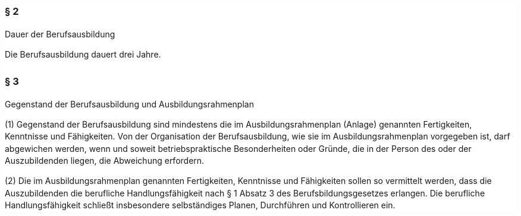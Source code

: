 </div>

</div>

</div>

</div>

<span id="BJNR026800020BJNE000400000.html"></span>

### § 2  
Dauer der Berufsausbildung

<div>

<div class="jnhtml">

<div>

<div class="jurAbsatz">

Die Berufsausbildung dauert drei Jahre.

</div>

</div>

</div>

</div>

<span id="BJNR026800020BJNE000500000.html"></span>

### § 3  
Gegenstand der Berufsausbildung und Ausbildungsrahmenplan

<div>

<div class="jnhtml">

<div>

<div class="jurAbsatz">

(1) Gegenstand der Berufsausbildung sind mindestens die im
Ausbildungsrahmenplan (Anlage) genannten Fertigkeiten, Kenntnisse und
Fähigkeiten. Von der Organisation der Berufsausbildung, wie sie im
Ausbildungsrahmenplan vorgegeben ist, darf abgewichen werden, wenn und
soweit betriebspraktische Besonderheiten oder Gründe, die in der Person
des oder der Auszubildenden liegen, die Abweichung erfordern.

</div>

<div class="jurAbsatz">

(2) Die im Ausbildungsrahmenplan genannten Fertigkeiten, Kenntnisse und
Fähigkeiten sollen so vermittelt werden, dass die Auszubildenden die
berufliche Handlungsfähigkeit nach § 1 Absatz 3 des
Berufsbildungsgesetzes erlangen. Die berufliche Handlungsfähigkeit
schließt insbesondere selbständiges Planen, Durchführen und
Kontrollieren ein.
